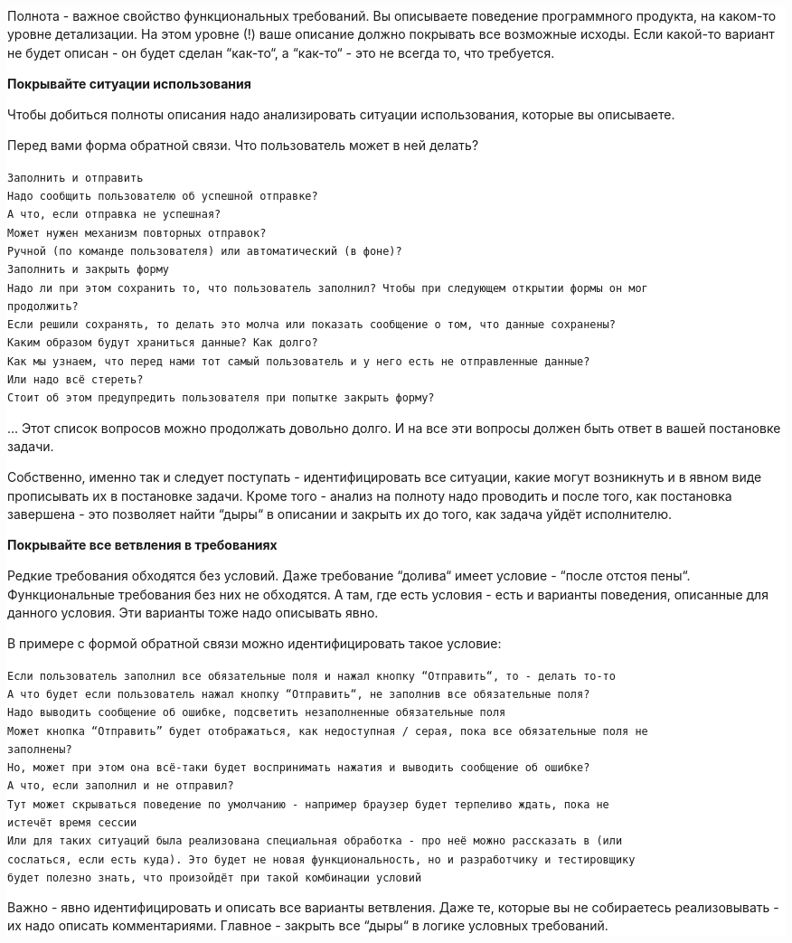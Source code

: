 Полнота - важное свойство функциональных требований. Вы описываете поведение программного продукта, на
каком-то уровне детализации. На этом уровне (!) ваше описание должно покрывать все возможные исходы. Если
какой-то вариант не будет описан - он будет сделан “как-то“, а “как-то“ - это не всегда то, что требуется.

**Покрывайте ситуации использования**

Чтобы добиться полноты описания надо анализировать ситуации использования, которые вы описываете.


Перед вами форма обратной связи. Что пользователь может в ней делать?

```
Заполнить и отправить
Надо сообщить пользователю об успешной отправке?
А что, если отправка не успешная?
Может нужен механизм повторных отправок?
Ручной (по команде пользователя) или автоматический (в фоне)?
Заполнить и закрыть форму
Надо ли при этом сохранить то, что пользователь заполнил? Чтобы при следующем открытии формы он мог
продолжить?
Если решили сохранять, то делать это молча или показать сообщение о том, что данные сохранены?
Каким образом будут храниться данные? Как долго?
Как мы узнаем, что перед нами тот самый пользователь и у него есть не отправленные данные?
Или надо всё стереть?
Стоит об этом предупредить пользователя при попытке закрыть форму?
```
... Этот список вопросов можно продолжать довольно долго. И на все эти вопросы должен быть ответ в вашей
постановке задачи.

Собственно, именно так и следует поступать - идентифицировать все ситуации, какие могут возникнуть и в
явном виде прописывать их в постановке задачи.
Кроме того - анализ на полноту надо проводить и после того, как постановка завершена - это позволяет найти
“дыры“ в описании и закрыть их до того, как задача уйдёт исполнителю.

**Покрывайте все ветвления в требованиях**

Редкие требования обходятся без условий. Даже требование “долива“ имеет условие - “после отстоя пены“.
Функциональные требования без них не обходятся.
А там, где есть условия - есть и варианты поведения, описанные для данного условия. Эти варианты тоже надо
описывать явно.

В примере с формой обратной связи можно идентифицировать такое условие:

```
Если пользователь заполнил все обязательные поля и нажал кнопку “Отправить“, то - делать то-то
А что будет если пользователь нажал кнопку “Отправить“, не заполнив все обязательные поля?
Надо выводить сообщение об ошибке, подсветить незаполненные обязательные поля
Может кнопка “Отправить” будет отображаться, как недоступная / серая, пока все обязательные поля не
заполнены?
Но, может при этом она всё-таки будет воспринимать нажатия и выводить сообщение об ошибке?
А что, если заполнил и не отправил?
Тут может скрываться поведение по умолчанию - например браузер будет терпеливо ждать, пока не
истечёт время сессии
Или для таких ситуаций была реализована специальная обработка - про неё можно рассказать в (или
сослаться, если есть куда). Это будет не новая функциональность, но и разработчику и тестировщику
будет полезно знать, что произойдёт при такой комбинации условий
```
Важно - явно идентифицировать и описать все варианты ветвления. Даже те, которые вы не собираетесь
реализовывать - их надо описать комментариями. Главное - закрыть все “дыры“ в логике условных требований.
